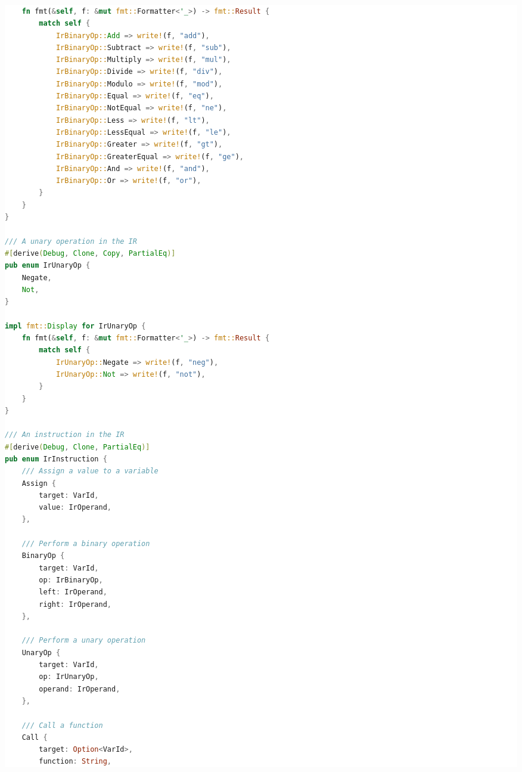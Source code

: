 ```rust
    fn fmt(&self, f: &mut fmt::Formatter<'_>) -> fmt::Result {
        match self {
            IrBinaryOp::Add => write!(f, "add"),
            IrBinaryOp::Subtract => write!(f, "sub"),
            IrBinaryOp::Multiply => write!(f, "mul"),
            IrBinaryOp::Divide => write!(f, "div"),
            IrBinaryOp::Modulo => write!(f, "mod"),
            IrBinaryOp::Equal => write!(f, "eq"),
            IrBinaryOp::NotEqual => write!(f, "ne"),
            IrBinaryOp::Less => write!(f, "lt"),
            IrBinaryOp::LessEqual => write!(f, "le"),
            IrBinaryOp::Greater => write!(f, "gt"),
            IrBinaryOp::GreaterEqual => write!(f, "ge"),
            IrBinaryOp::And => write!(f, "and"),
            IrBinaryOp::Or => write!(f, "or"),
        }
    }
}

/// A unary operation in the IR
#[derive(Debug, Clone, Copy, PartialEq)]
pub enum IrUnaryOp {
    Negate,
    Not,
}

impl fmt::Display for IrUnaryOp {
    fn fmt(&self, f: &mut fmt::Formatter<'_>) -> fmt::Result {
        match self {
            IrUnaryOp::Negate => write!(f, "neg"),
            IrUnaryOp::Not => write!(f, "not"),
        }
    }
}

/// An instruction in the IR
#[derive(Debug, Clone, PartialEq)]
pub enum IrInstruction {
    /// Assign a value to a variable
    Assign {
        target: VarId,
        value: IrOperand,
    },

    /// Perform a binary operation
    BinaryOp {
        target: VarId,
        op: IrBinaryOp,
        left: IrOperand,
        right: IrOperand,
    },

    /// Perform a unary operation
    UnaryOp {
        target: VarId,
        op: IrUnaryOp,
        operand: IrOperand,
    },

    /// Call a function
    Call {
        target: Option<VarId>,
        function: String,
```